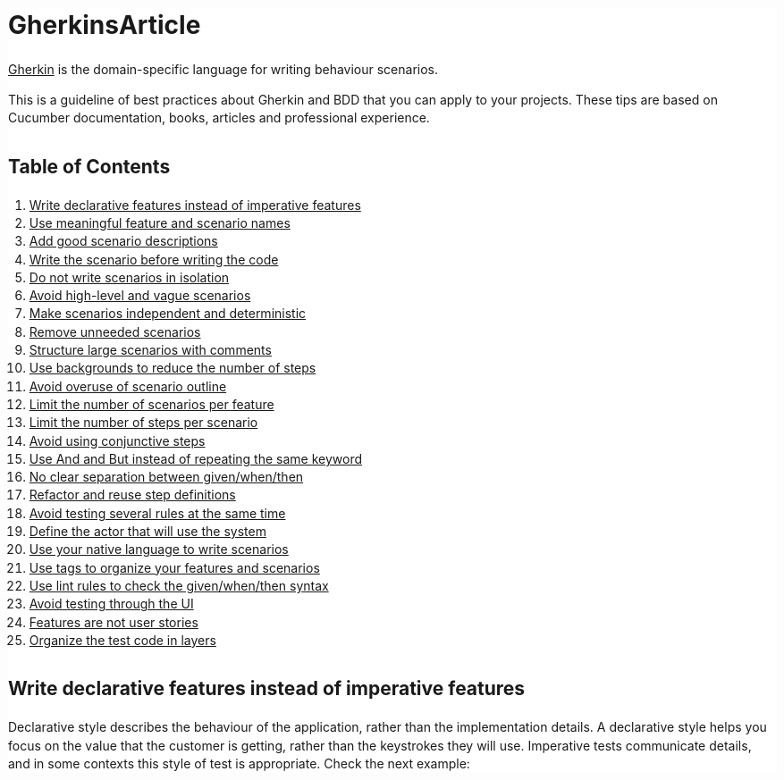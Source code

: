 # GherkinsArticle

[Gherkin](https://cucumber.io/docs/gherkin/reference/) is the domain-specific language for writing behaviour scenarios.

This is a guideline of best practices about Gherkin and BDD that you can apply to your projects.
These tips are based on Cucumber documentation, books, articles and professional experience.

## Table of Contents

1. [Write declarative features instead of imperative features](#write-declarative-features-instead-of-imperative-features)
2. [Use meaningful feature and scenario names](#use-meaningful-feature-and-scenario-names)
3. [Add good scenario descriptions](#add-good-scenario-descriptions)
4. [Write the scenario before writing the code](#write-the-scenario-before-writing-the-code)
5. [Do not write scenarios in isolation](#do-not-write-scenarios-in-isolation)
6. [Avoid high-level and vague scenarios](#avoid-high-level-and-vague-scenarios)
7. [Make scenarios independent and deterministic](#make-scenarios-independent-and-deterministic)
8. [Remove unneeded scenarios](#remove-unneeded-scenarios)
9. [Structure large scenarios with comments](#structure-large-scenarios-with-comments)
10. [Use backgrounds to reduce the number of steps](#use-backgrounds-to-reduce-the-number-of-steps)
11. [Avoid overuse of scenario outline](#avoid-overuse-of-scenario-outline)
12. [Limit the number of scenarios per feature](#limit-the-number-of-scenarios-per-feature)
13. [Limit the number of steps per scenario](#limit-the-number-of-steps-per-scenario)
14. [Avoid using conjunctive steps](#avoid-using-conjunctive-steps)
15. [Use And and But instead of repeating the same keyword](#use-and-and-but-instead-of-repeating-the-same-keyword)
16. [No clear separation between given/when/then](#no-clear-separation-between-givenwhenthen)
17. [Refactor and reuse step definitions](#refactor-and-reuse-step-definitions)
18. [Avoid testing several rules at the same time](#avoid-testing-several-rules-at-the-same-time)
19. [Define the actor that will use the system](#define-the-actor-that-will-use-the-system)
20. [Use your native language to write scenarios](#use-your-native-language-to-write-scenarios)
21. [Use tags to organize your features and scenarios](#use-tags-to-organize-your-features-and-scenarios)
22. [Use lint rules to check the given/when/then syntax](#use-lint-rules-to-check-the-givenwhenthen-syntax)
23. [Avoid testing through the UI](#avoid-testing-through-the-ui)
24. [Features are not user stories](#features-are-not-user-stories)
25. [Organize the test code in layers](#organize-the-test-code-in-layers)

## Write declarative features instead of imperative features

Declarative style describes the behaviour of the application, rather than the implementation details.
A declarative style helps you focus on the value that the customer is getting, rather than the keystrokes they will use.
Imperative tests communicate details, and in some contexts this style of test is appropriate.
Check the next example:
